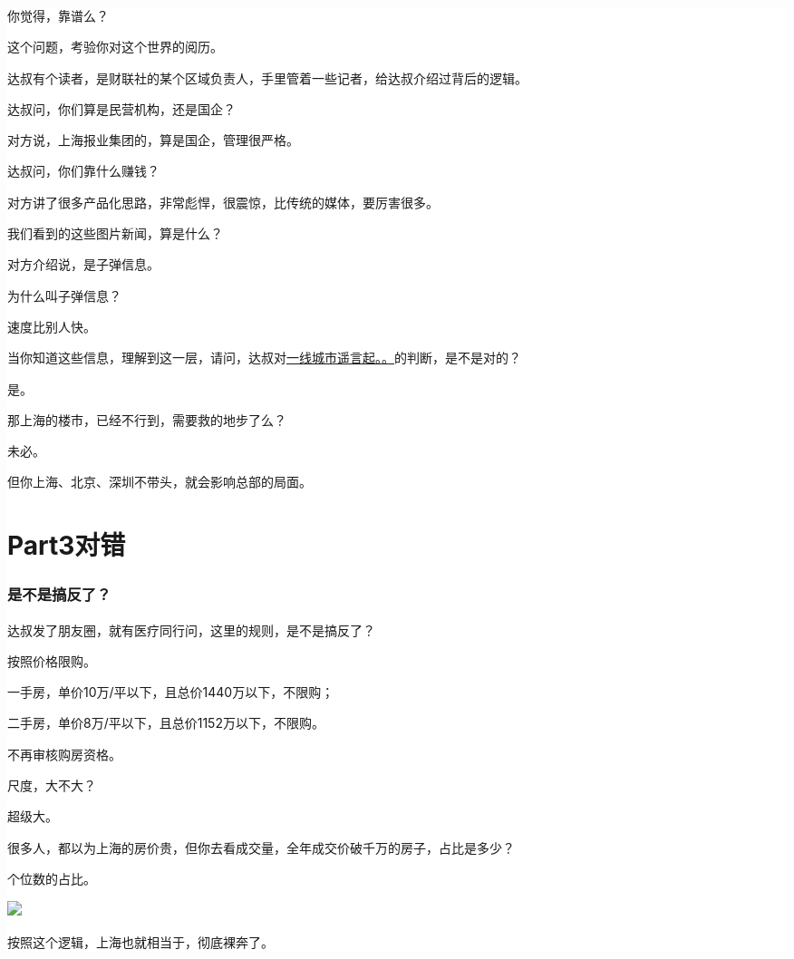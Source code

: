 你觉得，靠谱么？

这个问题，考验你对这个世界的阅历。

达叔有个读者，是财联社的某个区域负责人，手里管着一些记者，给达叔介绍过背后的逻辑。  

达叔问，你们算是民营机构，还是国企？  

对方说，上海报业集团的，算是国企，管理很严格。

达叔问，你们靠什么赚钱？

对方讲了很多产品化思路，非常彪悍，很震惊，比传统的媒体，要厉害很多。

我们看到的这些图片新闻，算是什么？  

对方介绍说，是子弹信息。

为什么叫子弹信息？

速度比别人快。  

当你知道这些信息，理解到这一层，请问，达叔对[一线城市遥言起。。](http://mp.weixin.qq.com/s?__biz=MzA3MDQxNTg1MQ==&mid=2247496754&idx=1&sn=a4c69cc83098fa8a100e99ad3223f51d&chksm=9f3f90b6a84819a064bdde9103b0869c9f0f0d9f61f1f84dc3c1618f333648ed2a9475c13020&scene=21#wechat_redirect)的判断，是不是对的？

是。

那上海的楼市，已经不行到，需要救的地步了么？  

未必。  

但你上海、北京、深圳不带头，就会影响总部的局面。

  

# Part3对错

### 是不是搞反了？

达叔发了朋友圈，就有医疗同行问，这里的规则，是不是搞反了？

按照价格限购。  

一手房，单价10万/平以下，且总价1440万以下，不限购；  

二手房，单价8万/平以下，且总价1152万以下，不限购。  

不再审核购房资格。  

尺度，大不大？  

超级大。

很多人，都以为上海的房价贵，但你去看成交量，全年成交价破千万的房子，占比是多少？

个位数的占比。

![](https://mmbiz.qpic.cn/mmbiz_jpg/7jriahnMs10JIwzILqoyOPULyuug2dD2mcmBKa76ZBKShibmuZ3nmAZ4N7U6PpKhE9B7xiao6aITH51Lspya8NoBQ/640?wx_fmt=jpeg)

按照这个逻辑，上海也就相当于，彻底裸奔了。
